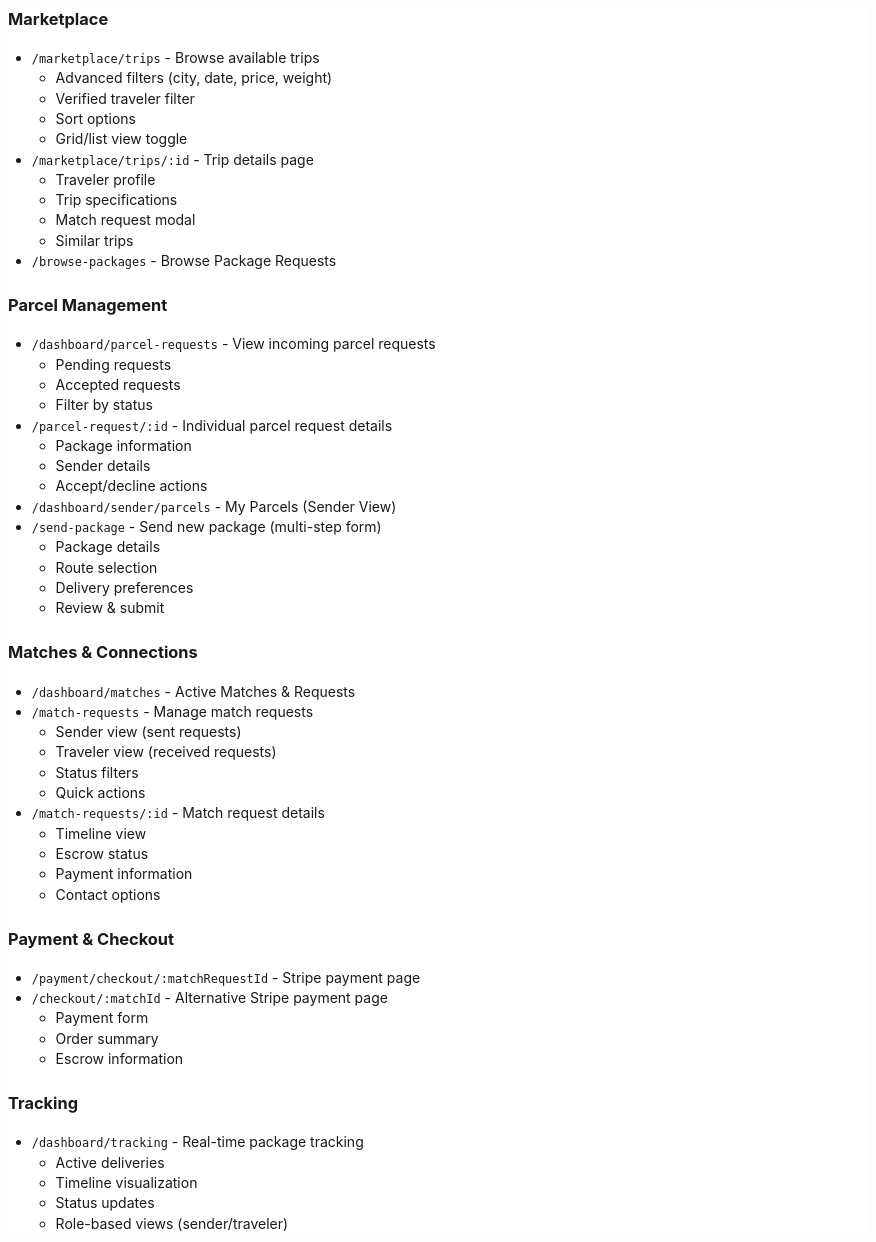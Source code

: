 ### Marketplace
- `/marketplace/trips` - Browse available trips
  - Advanced filters (city, date, price, weight)
  - Verified traveler filter
  - Sort options
  - Grid/list view toggle
- `/marketplace/trips/:id` - Trip details page
  - Traveler profile
  - Trip specifications
  - Match request modal
  - Similar trips
- `/browse-packages` - Browse Package Requests

### Parcel Management
- `/dashboard/parcel-requests` - View incoming parcel requests
  - Pending requests
  - Accepted requests
  - Filter by status
- `/parcel-request/:id` - Individual parcel request details
  - Package information
  - Sender details
  - Accept/decline actions
- `/dashboard/sender/parcels` - My Parcels (Sender View)
- `/send-package` - Send new package (multi-step form)
  - Package details
  - Route selection
  - Delivery preferences
  - Review & submit

### Matches & Connections
- `/dashboard/matches` - Active Matches & Requests
- `/match-requests` - Manage match requests
  - Sender view (sent requests)
  - Traveler view (received requests)
  - Status filters
  - Quick actions
- `/match-requests/:id` - Match request details
  - Timeline view
  - Escrow status
  - Payment information
  - Contact options

### Payment & Checkout
- `/payment/checkout/:matchRequestId` - Stripe payment page
- `/checkout/:matchId` - Alternative Stripe payment page
  - Payment form
  - Order summary
  - Escrow information

### Tracking
- `/dashboard/tracking` - Real-time package tracking
  - Active deliveries
  - Timeline visualization
  - Status updates
  - Role-based views (sender/traveler)
